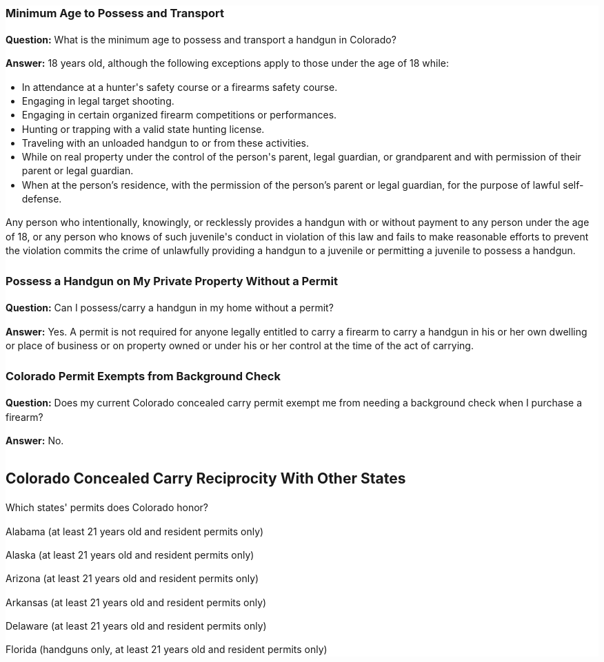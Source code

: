   

### Minimum Age to Possess and Transport

**Question:** What is the minimum age to possess and transport a handgun in Colorado?

**Answer:** 18 years old, although the following exceptions apply to those under the age of 18 while:

*   In attendance at a hunter's safety course or a firearms safety course.
*   Engaging in legal target shooting.
*   Engaging in certain organized firearm competitions or performances.
*   Hunting or trapping with a valid state hunting license.
*   Traveling with an unloaded handgun to or from these activities.
*   While on real property under the control of the person's parent, legal guardian, or grandparent and with permission of their parent or legal guardian.
*   When at the person’s residence, with the permission of the person’s parent or legal guardian, for the purpose of lawful self-defense.

Any person who intentionally, knowingly, or recklessly provides a handgun with or without payment to any person under the age of 18, or any person who knows of such juvenile's conduct in violation of this law and fails to make reasonable efforts to prevent the violation commits the crime of unlawfully providing a handgun to a juvenile or permitting a juvenile to possess a handgun.

### Possess a Handgun on My Private Property Without a Permit

**Question:** Can I possess/carry a handgun in my home without a permit?

**Answer:** Yes. A permit is not required for anyone legally entitled to carry a firearm to carry a handgun in his or her own dwelling or place of business or on property owned or under his or her control at the time of the act of carrying.

### Colorado Permit Exempts from Background Check

**Question:** Does my current Colorado concealed carry permit exempt me from needing a background check when I purchase a firearm?

**Answer:** No.

  

## Colorado Concealed Carry Reciprocity With Other States

Which states' permits does Colorado honor?

Alabama (at least 21 years old and resident permits only)

Alaska (at least 21 years old and resident permits only)

Arizona (at least 21 years old and resident permits only)

Arkansas (at least 21 years old and resident permits only)

Delaware (at least 21 years old and resident permits only)

Florida (handguns only, at least 21 years old and resident permits only)
